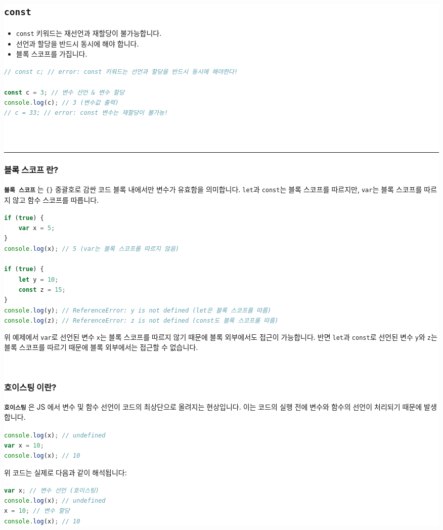 ## `const`

- `const` 키워드는 재선언과 재할당이 불가능합니다.
- 선언과 할당을 반드시 동시에 해야 합니다.
- 블록 스코프를 가집니다.


```js
// const c; // error: const 키워드는 선언과 할당을 반드시 동시에 해야한다!

const c = 3; // 변수 선언 & 변수 할당
console.log(c); // 3 (변수값 출력)
// c = 33; // error: const 변수는 재할당이 불가능!
```

<br><br>
<hr>

### 블록 스코프 란?

**`블록 스코프`** 는 `{}` 중괄호로 감싼 코드 블록 내에서만 변수가 유효함을 의미합니다. `let`과 `const`는 블록 스코프를 따르지만, `var`는 블록 스코프를 따르지 않고 함수 스코프를 따릅니다.


```js
if (true) {
    var x = 5;
}
console.log(x); // 5 (var는 블록 스코프를 따르지 않음)

if (true) {
    let y = 10;
    const z = 15;
}
console.log(y); // ReferenceError: y is not defined (let은 블록 스코프를 따름)
console.log(z); // ReferenceError: z is not defined (const도 블록 스코프를 따름)
```

위 예제에서 `var`로 선언된 변수 `x`는 블록 스코프를 따르지 않기 때문에 블록 외부에서도 접근이 가능합니다. 반면 `let`과 `const`로 선언된 변수 `y`와 `z`는 블록 스코프를 따르기 때문에 블록 외부에서는 접근할 수 없습니다.

<br>

### 호이스팅 이란?

**`호이스팅`** 은 JS 에서 변수 및 함수 선언이 코드의 최상단으로 올려지는 현상입니다. 이는 코드의 실행 전에 변수와 함수의 선언이 처리되기 때문에 발생합니다. 

```javascript
console.log(x); // undefined
var x = 10;
console.log(x); // 10
```

위 코드는 실제로 다음과 같이 해석됩니다:

```javascript
var x; // 변수 선언 (호이스팅)
console.log(x); // undefined
x = 10; // 변수 할당
console.log(x); // 10
```
